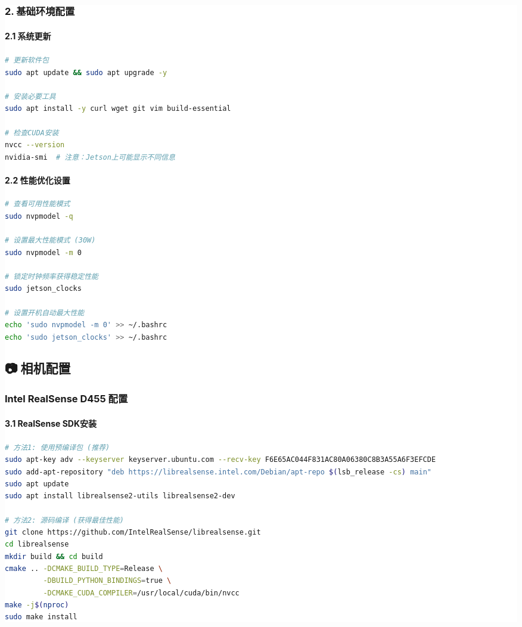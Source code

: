 ### 2. 基础环境配置

#### 2.1 系统更新
```bash
# 更新软件包
sudo apt update && sudo apt upgrade -y

# 安装必要工具
sudo apt install -y curl wget git vim build-essential

# 检查CUDA安装
nvcc --version
nvidia-smi  # 注意：Jetson上可能显示不同信息
```

#### 2.2 性能优化设置
```bash
# 查看可用性能模式
sudo nvpmodel -q

# 设置最大性能模式 (30W)
sudo nvpmodel -m 0

# 锁定时钟频率获得稳定性能
sudo jetson_clocks

# 设置开机自动最大性能
echo 'sudo nvpmodel -m 0' >> ~/.bashrc
echo 'sudo jetson_clocks' >> ~/.bashrc
```

## 📷 相机配置

### Intel RealSense D455 配置

#### 3.1 RealSense SDK安装
```bash
# 方法1: 使用预编译包 (推荐)
sudo apt-key adv --keyserver keyserver.ubuntu.com --recv-key F6E65AC044F831AC80A06380C8B3A55A6F3EFCDE
sudo add-apt-repository "deb https://librealsense.intel.com/Debian/apt-repo $(lsb_release -cs) main"
sudo apt update
sudo apt install librealsense2-utils librealsense2-dev

# 方法2: 源码编译 (获得最佳性能)
git clone https://github.com/IntelRealSense/librealsense.git
cd librealsense
mkdir build && cd build
cmake .. -DCMAKE_BUILD_TYPE=Release \
         -DBUILD_PYTHON_BINDINGS=true \
         -DCMAKE_CUDA_COMPILER=/usr/local/cuda/bin/nvcc
make -j$(nproc)
sudo make install
```
